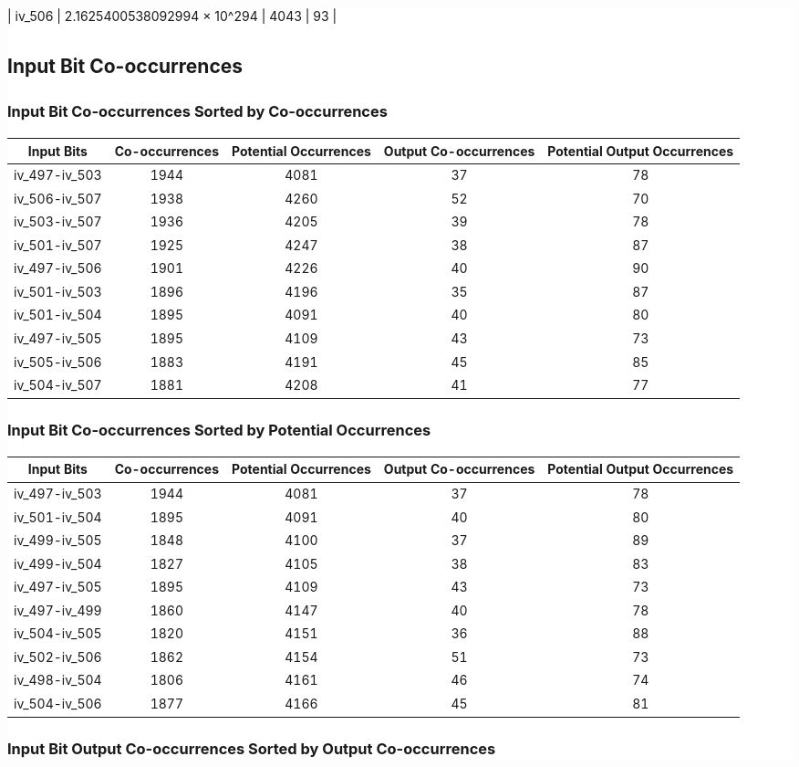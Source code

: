 | iv_506 | 2.1625400538092994 × 10^294 | 4043 | 93 |

## Input Bit Co-occurrences

### Input Bit Co-occurrences Sorted by Co-occurrences

| Input Bits | Co-occurrences | Potential Occurrences | Output Co-occurrences | Potential Output Occurrences |
|:----------:|:--------------:|:---------------------:|:---------------------:|:----------------------------:|
| iv_497-iv_503 | 1944 | 4081 | 37 | 78 |
| iv_506-iv_507 | 1938 | 4260 | 52 | 70 |
| iv_503-iv_507 | 1936 | 4205 | 39 | 78 |
| iv_501-iv_507 | 1925 | 4247 | 38 | 87 |
| iv_497-iv_506 | 1901 | 4226 | 40 | 90 |
| iv_501-iv_503 | 1896 | 4196 | 35 | 87 |
| iv_501-iv_504 | 1895 | 4091 | 40 | 80 |
| iv_497-iv_505 | 1895 | 4109 | 43 | 73 |
| iv_505-iv_506 | 1883 | 4191 | 45 | 85 |
| iv_504-iv_507 | 1881 | 4208 | 41 | 77 |

### Input Bit Co-occurrences Sorted by Potential Occurrences

| Input Bits | Co-occurrences | Potential Occurrences | Output Co-occurrences | Potential Output Occurrences |
|:----------:|:--------------:|:---------------------:|:---------------------:|:----------------------------:|
| iv_497-iv_503 | 1944 | 4081 | 37 | 78 |
| iv_501-iv_504 | 1895 | 4091 | 40 | 80 |
| iv_499-iv_505 | 1848 | 4100 | 37 | 89 |
| iv_499-iv_504 | 1827 | 4105 | 38 | 83 |
| iv_497-iv_505 | 1895 | 4109 | 43 | 73 |
| iv_497-iv_499 | 1860 | 4147 | 40 | 78 |
| iv_504-iv_505 | 1820 | 4151 | 36 | 88 |
| iv_502-iv_506 | 1862 | 4154 | 51 | 73 |
| iv_498-iv_504 | 1806 | 4161 | 46 | 74 |
| iv_504-iv_506 | 1877 | 4166 | 45 | 81 |

### Input Bit Output Co-occurrences Sorted by Output Co-occurrences
